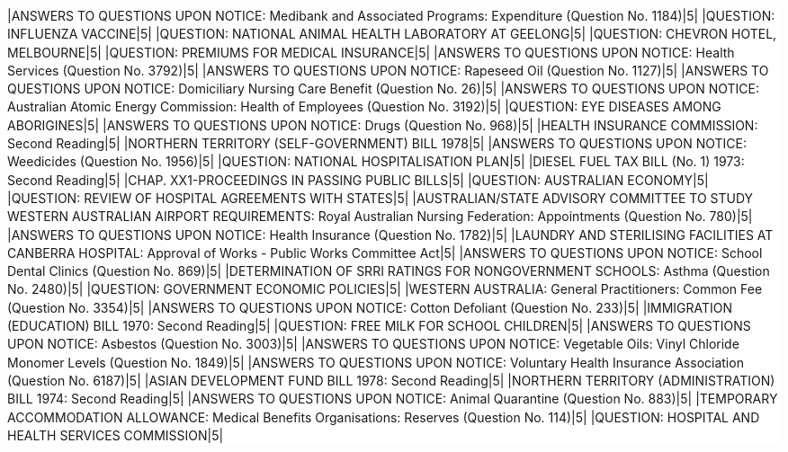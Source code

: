 |ANSWERS TO QUESTIONS UPON NOTICE: Medibank and Associated Programs: Expenditure (Question No. 1184)|5|
|QUESTION: INFLUENZA VACCINE|5|
|QUESTION: NATIONAL ANIMAL HEALTH LABORATORY AT GEELONG|5|
|QUESTION: CHEVRON HOTEL, MELBOURNE|5|
|QUESTION: PREMIUMS FOR MEDICAL INSURANCE|5|
|ANSWERS TO QUESTIONS UPON NOTICE: Health Services (Question No. 3792)|5|
|ANSWERS TO QUESTIONS UPON NOTICE: Rapeseed Oil (Question No. 1127)|5|
|ANSWERS TO QUESTIONS UPON NOTICE: Domiciliary Nursing Care Benefit (Question No. 26)|5|
|ANSWERS TO QUESTIONS UPON NOTICE: Australian Atomic Energy Commission: Health of Employees (Question No. 3192)|5|
|QUESTION: EYE DISEASES AMONG ABORIGINES|5|
|ANSWERS TO QUESTIONS UPON NOTICE: Drugs (Question No. 968)|5|
|HEALTH INSURANCE COMMISSION: Second Reading|5|
|NORTHERN TERRITORY (SELF-GOVERNMENT) BILL 1978|5|
|ANSWERS TO QUESTIONS UPON NOTICE: Weedicides (Question No. 1956)|5|
|QUESTION: NATIONAL HOSPITALISATION PLAN|5|
|DIESEL FUEL TAX BILL (No. 1) 1973: Second Reading|5|
|CHAP. XX1-PROCEEDINGS IN PASSING PUBLIC BILLS|5|
|QUESTION: AUSTRALIAN ECONOMY|5|
|QUESTION: REVIEW OF HOSPITAL AGREEMENTS WITH STATES|5|
|AUSTRALIAN/STATE ADVISORY COMMITTEE TO STUDY WESTERN AUSTRALIAN AIRPORT REQUIREMENTS: Royal Australian Nursing Federation: Appointments (Question No. 780)|5|
|ANSWERS TO QUESTIONS UPON NOTICE: Health Insurance (Question No. 1782)|5|
|LAUNDRY AND STERILISING FACILITIES AT CANBERRA HOSPITAL: Approval of Works - Public Works Committee Act|5|
|ANSWERS TO QUESTIONS UPON NOTICE: School Dental Clinics (Question No. 869)|5|
|DETERMINATION OF SRRI RATINGS FOR NONGOVERNMENT SCHOOLS: Asthma (Question No. 2480)|5|
|QUESTION: GOVERNMENT ECONOMIC POLICIES|5|
|WESTERN AUSTRALIA: General Practitioners: Common Fee (Question No. 3354)|5|
|ANSWERS TO QUESTIONS UPON NOTICE: Cotton Defoliant (Question No. 233)|5|
|IMMIGRATION (EDUCATION) BILL 1970: Second Reading|5|
|QUESTION: FREE MILK FOR SCHOOL CHILDREN|5|
|ANSWERS TO QUESTIONS UPON NOTICE: Asbestos (Question No. 3003)|5|
|ANSWERS TO QUESTIONS UPON NOTICE: Vegetable Oils: Vinyl Chloride Monomer Levels (Question No. 1849)|5|
|ANSWERS TO QUESTIONS UPON NOTICE: Voluntary Health Insurance Association (Question No. 6187)|5|
|ASIAN DEVELOPMENT FUND BILL 1978: Second Reading|5|
|NORTHERN TERRITORY (ADMINISTRATION) BILL 1974: Second Reading|5|
|ANSWERS TO QUESTIONS UPON NOTICE: Animal Quarantine (Question No. 883)|5|
|TEMPORARY ACCOMMODATION ALLOWANCE: Medical Benefits Organisations: Reserves (Question No. 114)|5|
|QUESTION: HOSPITAL AND HEALTH SERVICES COMMISSION|5|